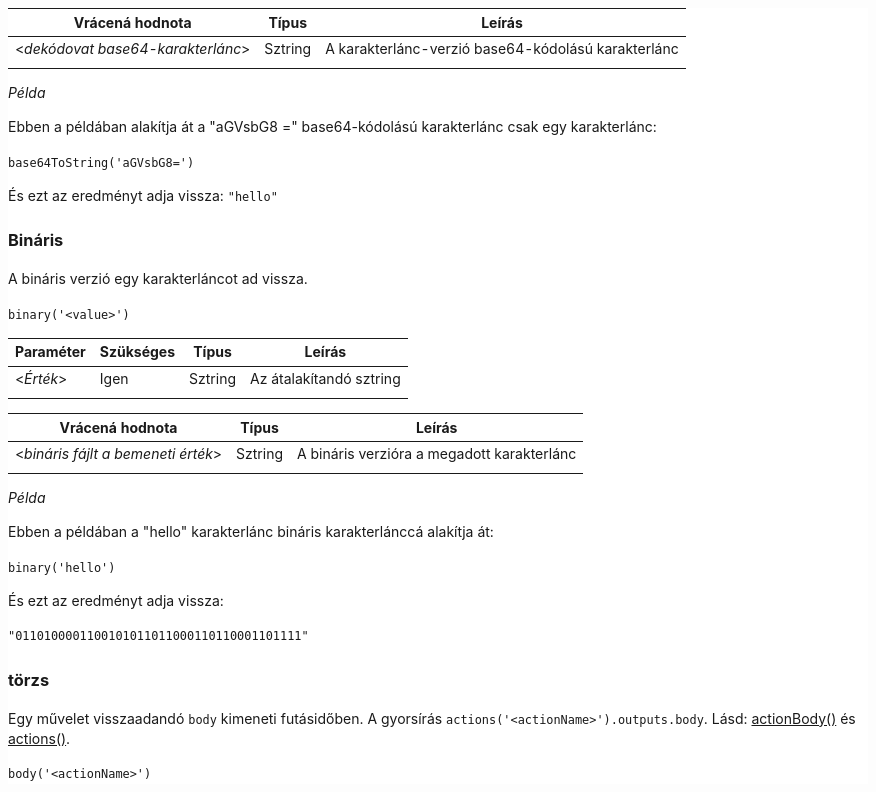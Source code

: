 | Vrácená hodnota | Típus | Leírás | 
| ------------ | ---- | ----------- | 
| <*dekódovat base64-karakterlánc*> | Sztring | A karakterlánc-verzió base64-kódolású karakterlánc | 
|||| 

*Példa*

Ebben a példában alakítja át a "aGVsbG8 =" base64-kódolású karakterlánc csak egy karakterlánc:

```
base64ToString('aGVsbG8=')
```

És ezt az eredményt adja vissza: `"hello"`

<a name="binary"></a>

### <a name="binary"></a>Bináris 

A bináris verzió egy karakterláncot ad vissza.

```
binary('<value>')
```

| Paraméter | Szükséges | Típus | Leírás | 
| --------- | -------- | ---- | ----------- | 
| <*Érték*> | Igen | Sztring | Az átalakítandó sztring | 
||||| 

| Vrácená hodnota | Típus | Leírás | 
| ------------ | ---- | ----------- | 
| <*bináris fájlt a bemeneti érték*> | Sztring | A bináris verzióra a megadott karakterlánc | 
|||| 

*Példa*

Ebben a példában a "hello" karakterlánc bináris karakterlánccá alakítja át:

```
binary('hello')
```

És ezt az eredményt adja vissza: 

`"0110100001100101011011000110110001101111"`

<a name="body"></a>

### <a name="body"></a>törzs

Egy művelet visszaadandó `body` kimeneti futásidőben. A gyorsírás `actions('<actionName>').outputs.body`. Lásd: [actionBody()](#actionBody) és [actions()](#actions).

```
body('<actionName>')
```
